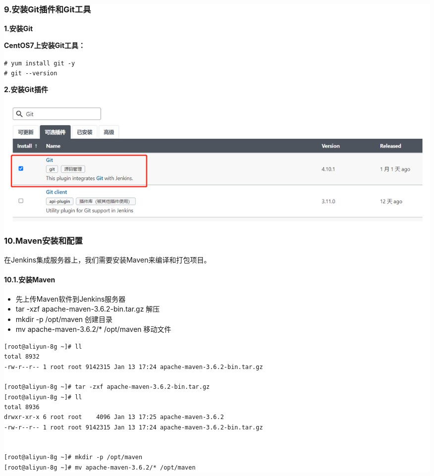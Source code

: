 ### 9.安装Git插件和Git工具

**1.安装Git**

**CentOS7上安装Git工具：**  

```shell
# yum install git -y
# git --version
```



**2.安装Git插件**

![](/images/devops/deploy/deploy-jenkins/jenkins-15.png)



### 10.Maven安装和配置

在Jenkins集成服务器上，我们需要安装Maven来编译和打包项目。  



#### 10.1.安装Maven

- 先上传Maven软件到Jenkins服务器
- tar -xzf apache-maven-3.6.2-bin.tar.gz 解压
- mkdir -p /opt/maven 创建目录
- mv apache-maven-3.6.2/* /opt/maven 移动文件  



```shell
[root@aliyun-8g ~]# ll
total 8932
-rw-r--r-- 1 root root 9142315 Jan 13 17:24 apache-maven-3.6.2-bin.tar.gz

[root@aliyun-8g ~]# tar -zxf apache-maven-3.6.2-bin.tar.gz 
[root@aliyun-8g ~]# ll
total 8936
drwxr-xr-x 6 root root    4096 Jan 13 17:25 apache-maven-3.6.2
-rw-r--r-- 1 root root 9142315 Jan 13 17:24 apache-maven-3.6.2-bin.tar.gz


[root@aliyun-8g ~]# mkdir -p /opt/maven
[root@aliyun-8g ~]# mv apache-maven-3.6.2/* /opt/maven
```
